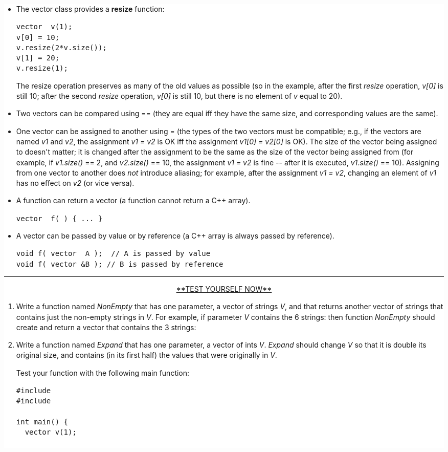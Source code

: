 *   The vector class provides a **resize** function:

    <pre>vector <int> v(1);
    v[0] = 10;
    v.resize(2*v.size());
    v[1] = 20;
    v.resize(1);
    </pre>

    The resize operation preserves as many of the old values as possible (so in the example, after the first _resize_ operation, _v[0]_ is still 10; after the second _resize_ operation, _v[0]_ is still 10, but there is no element of _v_ equal to 20).
*   Two vectors can be compared using == (they are equal iff they have the same size, and corresponding values are the same).
*   One vector can be assigned to another using = (the types of the two vectors must be compatible; e.g., if the vectors are named _v1_ and _v2_, the assignment _v1 = v2_ is OK iff the assignment _v1[0] = v2[0]_ is OK). The size of the vector being assigned to doesn't matter; it is changed after the assignment to be the same as the size of the vector being assigned from (for example, if _v1.size()_ == 2, and _v2.size()_ == 10, the assignment _v1 = v2_ is fine -- after it is executed, _v1.size()_ == 10). Assigning from one vector to another does _not_ introduce aliasing; for example, after the assignment _v1 = v2_, changing an element of _v1_ has no effect on _v2_ (or vice versa).
*   A function can return a vector (a function cannot return a C++ array).

    <pre>vector <int> f( ) { ... }
    </pre>

*   A vector can be passed by value or by reference (a C++ array is always passed by reference).

    <pre>void f( vector <int> A );  // A is passed by value
    void f( vector <int>&B ); // B is passed by reference</int> </int></pre>

<a name="youTry2"></a>

* * *

<a name="youTry2">

<center><u>**TEST YOURSELF NOW**</u></center>

</a>

1.  Write a function named _NonEmpty_ that has one parameter, a vector of strings _V_, and that returns another vector of strings that contains just the non-empty strings in _V_. For example, if parameter _V_ contains the 6 strings:
    then function _NonEmpty_ should create and return a vector that contains the 3 strings:

2.  Write a function named _Expand_ that has one parameter, a vector of ints _V_. _Expand_ should change _V_ so that it is double its original size, and contains (in its first half) the values that were originally in _V_.

    Test your function with the following main function:

    <pre>#include <iostream>
    #include <vector>

    int main() {
      vector <int>v(1);
